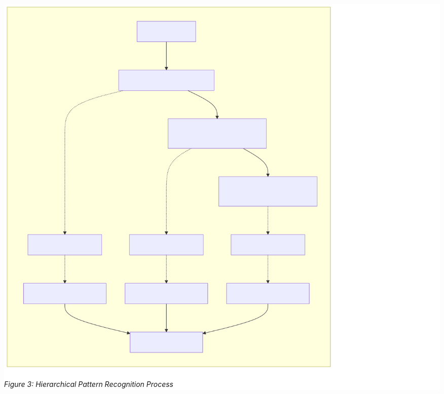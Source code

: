   <img src="docs/assets/diagrams/hierarchical_recognition.svg" alt="Hierarchical Pattern Recognition" width="650"/>
  <p><em>Figure 3: Hierarchical Pattern Recognition Process</em></p>
</div>
